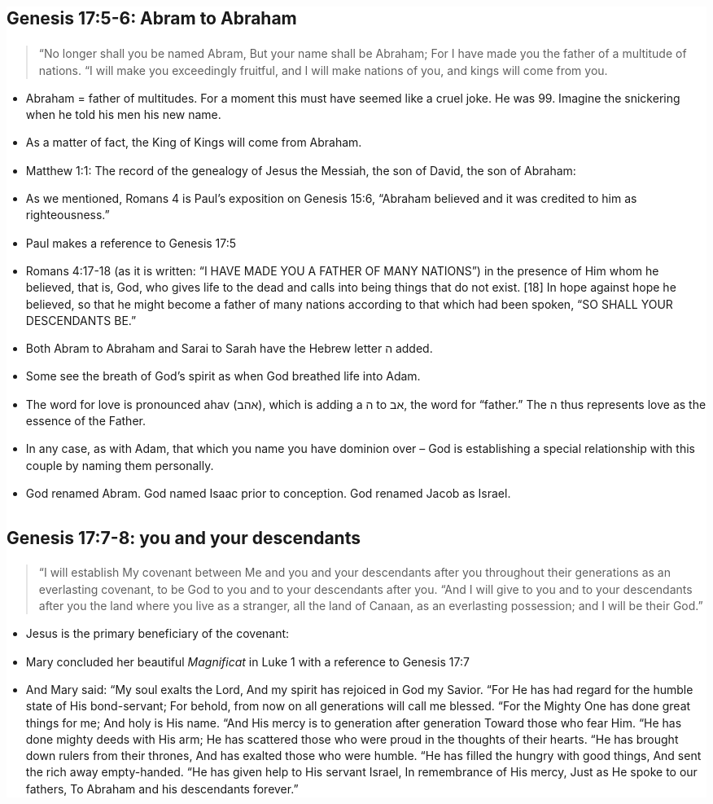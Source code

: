 ## Genesis 17:5-6: Abram to Abraham

> “No longer shall you be named Abram, But your name shall be Abraham; For I have made you the father of a multitude of nations. “I will make you exceedingly fruitful, and I will make nations of you, and kings will come from you.

-   Abraham = father of multitudes. For a moment this must have seemed like a cruel joke. He was 99. Imagine the snickering when he told his men his new name.

-   As a matter of fact, the King of Kings will come from Abraham.

-   Matthew 1:1: The record of the genealogy of Jesus the Messiah, the son of David, the son of Abraham:

-   As we mentioned, Romans 4 is Paul’s exposition on Genesis 15:6, “Abraham believed and it was credited to him as righteousness.”

-   Paul makes a reference to Genesis 17:5

-   Romans 4:17-18 (as it is written: “I HAVE MADE YOU A FATHER OF MANY NATIONS”) in the presence of Him whom he believed, that is, God, who gives life to the dead and calls into being things that do not exist. \[18\] In hope against hope he believed, so that he might become a father of many nations according to that which had been spoken, “SO SHALL YOUR DESCENDANTS BE.”

-   Both Abram to Abraham and Sarai to Sarah have the Hebrew letter <span dir="rtl">ה</span> added.

-   Some see the breath of God’s spirit as when God breathed life into Adam.

-   The word for love is pronounced ahav (<span dir="rtl">אהב</span>), which is adding a <span dir="rtl">ה</span> to <span dir="rtl">אב</span>, the word for “father.” The <span dir="rtl">ה</span> thus represents love as the essence of the Father.

-   In any case, as with Adam, that which you name you have dominion over – God is establishing a special relationship with this couple by naming them personally.

-   God renamed Abram. God named Isaac prior to conception. God renamed Jacob as Israel.

## Genesis 17:7-8: you and your descendants

> “I will establish My covenant between Me and you and your descendants after you throughout their generations as an everlasting covenant, to be God to you and to your descendants after you. “And I will give to you and to your descendants after you the land where you live as a stranger, all the land of Canaan, as an everlasting possession; and I will be their God.”

-   Jesus is the primary beneficiary of the covenant:

-   Mary concluded her beautiful *Magnificat* in Luke 1 with a reference to Genesis 17:7

-   And Mary said: “My soul exalts the Lord, And my spirit has rejoiced in God my Savior. “For He has had regard for the humble state of His bond-servant; For behold, from now on all generations will call me blessed. “For the Mighty One has done great things for me; And holy is His name. “And His mercy is to generation after generation Toward those who fear Him. “He has done mighty deeds with His arm; He has scattered those who were proud in the thoughts of their hearts. “He has brought down rulers from their thrones, And has exalted those who were humble. “He has filled the hungry with good things, And sent the rich away empty-handed. “He has given help to His servant Israel, In remembrance of His mercy, Just as He spoke to our fathers, To Abraham and his descendants forever.”


[^1]: Scripture quotations taken from the (NASB®) New American Standard Bible®, Copyright © 2020 by The Lockman Foundation. Used by permission. All rights reserved. lockman.org.
[^2]: D. Thomas Lancaster, *Unrolling the Scroll*, ed. Boaz Michael and Seth Dralle, 2nd ed., Torah Club (Marshfield, MO: First Fruits of Zion, 2014), 60.
[^4]: John H. Walton, Victor H. Matthews, and Mark W. Chavalas, *The IVP Bible Background Commentary: Old Testament*, (E-Sword) (Downers Grove, Ill: IVP Academic, 2000), loc. Gen 17:4.
[^5]: Walton, Matthews, and Chavalas, loc. Gen 17:9-14.
[^6]: Daniel T. Lancaster, *Shadows of the Messiah*, ed. Boaz D. Michael and Steven P. Lancaster, 3rd ed., Torah Club (Marshfield, MO: First Fruits of Zion, 2015), 82.
[^7]: Lancaster, *Unrolling the Scroll*, 63.